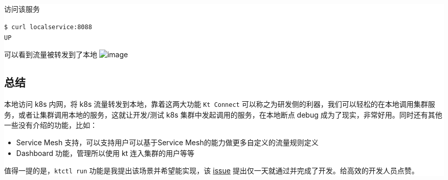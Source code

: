 访问该服务
```bash
$ curl localservice:8088
UP
```

可以看到流量被转发到了本地
![image](https://tva3.sinaimg.cn/large/ad5fbf65ly1gd50e6lkquj20ff05z782.jpg)

## 总结

本地访问 k8s 内网，将 k8s 流量转发到本地，靠着这两大功能 `Kt Connect` 可以称之为研发侧的利器，我们可以轻松的在本地调用集群服务，或者让集群调用本地的服务，这就让开发/测试 k8s 集群中发起调用的服务，在本地断点 debug 成为了现实，非常好用。同时还有其他一些没有介绍的功能，比如：

- Service Mesh 支持，可以支持用户可以基于Service Mesh的能力做更多自定义的流量规则定义
- Dashboard 功能，管理所以使用 kt 连入集群的用户等等

值得一提的是，`ktctl run` 功能是我提出该场景并希望能实现，该 [issue](https://github.com/alibaba/kt-connect/issues/89) 提出仅一天就通过并完成了开发。给高效的开发人员点赞。
